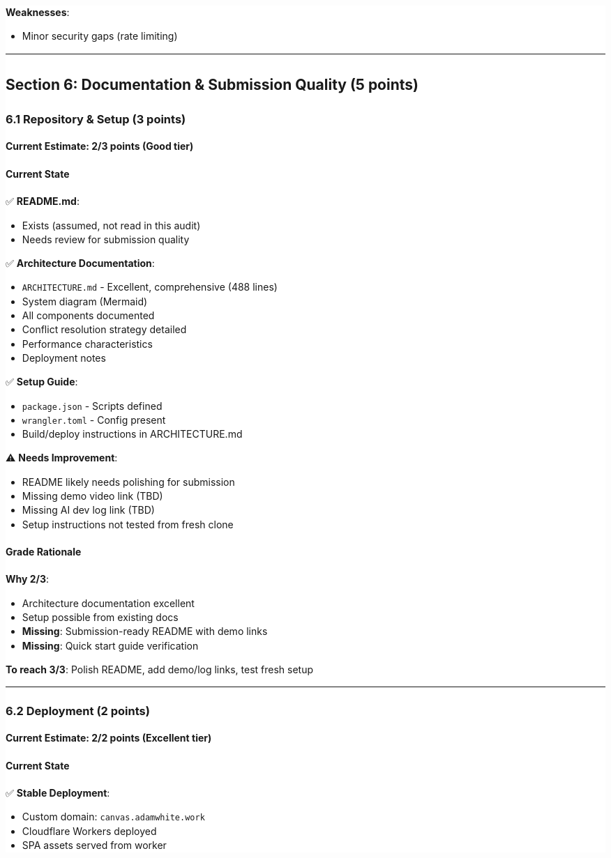 **Weaknesses**:
- Minor security gaps (rate limiting)

---

## Section 6: Documentation & Submission Quality (5 points)

### 6.1 Repository & Setup (3 points)

**Current Estimate: 2/3 points (Good tier)**

#### Current State

✅ **README.md**:
- Exists (assumed, not read in this audit)
- Needs review for submission quality

✅ **Architecture Documentation**:
- `ARCHITECTURE.md` - Excellent, comprehensive (488 lines)
- System diagram (Mermaid)
- All components documented
- Conflict resolution strategy detailed
- Performance characteristics
- Deployment notes

✅ **Setup Guide**:
- `package.json` - Scripts defined
- `wrangler.toml` - Config present
- Build/deploy instructions in ARCHITECTURE.md

⚠️ **Needs Improvement**:
- README likely needs polishing for submission
- Missing demo video link (TBD)
- Missing AI dev log link (TBD)
- Setup instructions not tested from fresh clone

#### Grade Rationale

**Why 2/3**:
- Architecture documentation excellent
- Setup possible from existing docs
- **Missing**: Submission-ready README with demo links
- **Missing**: Quick start guide verification

**To reach 3/3**: Polish README, add demo/log links, test fresh setup

---

### 6.2 Deployment (2 points)

**Current Estimate: 2/2 points (Excellent tier)**

#### Current State

✅ **Stable Deployment**:
- Custom domain: `canvas.adamwhite.work`
- Cloudflare Workers deployed
- SPA assets served from worker
